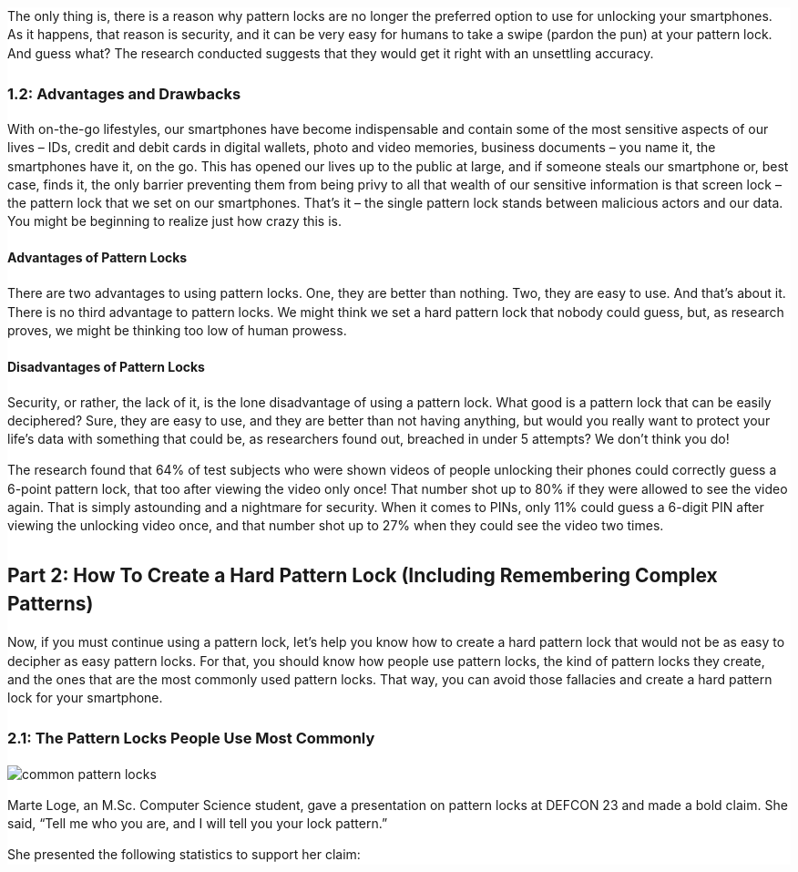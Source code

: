 The only thing is, there is a reason why pattern locks are no longer the preferred option to use for unlocking your smartphones. As it happens, that reason is security, and it can be very easy for humans to take a swipe (pardon the pun) at your pattern lock. And guess what? The research conducted suggests that they would get it right with an unsettling accuracy.

### 1.2: Advantages and Drawbacks

With on-the-go lifestyles, our smartphones have become indispensable and contain some of the most sensitive aspects of our lives – IDs, credit and debit cards in digital wallets, photo and video memories, business documents – you name it, the smartphones have it, on the go. This has opened our lives up to the public at large, and if someone steals our smartphone or, best case, finds it, the only barrier preventing them from being privy to all that wealth of our sensitive information is that screen lock – the pattern lock that we set on our smartphones. That’s it – the single pattern lock stands between malicious actors and our data. You might be beginning to realize just how crazy this is.

#### Advantages of Pattern Locks

There are two advantages to using pattern locks. One, they are better than nothing. Two, they are easy to use. And that’s about it. There is no third advantage to pattern locks. We might think we set a hard pattern lock that nobody could guess, but, as research proves, we might be thinking too low of human prowess.

#### Disadvantages of Pattern Locks

Security, or rather, the lack of it, is the lone disadvantage of using a pattern lock. What good is a pattern lock that can be easily deciphered? Sure, they are easy to use, and they are better than not having anything, but would you really want to protect your life’s data with something that could be, as researchers found out, breached in under 5 attempts? We don’t think you do!

The research found that 64% of test subjects who were shown videos of people unlocking their phones could correctly guess a 6-point pattern lock, that too after viewing the video only once! That number shot up to 80% if they were allowed to see the video again. That is simply astounding and a nightmare for security. When it comes to PINs, only 11% could guess a 6-digit PIN after viewing the unlocking video once, and that number shot up to 27% when they could see the video two times.

## Part 2: How To Create a Hard Pattern Lock (Including Remembering Complex Patterns)

Now, if you must continue using a pattern lock, let’s help you know how to create a hard pattern lock that would not be as easy to decipher as easy pattern locks. For that, you should know how people use pattern locks, the kind of pattern locks they create, and the ones that are the most commonly used pattern locks. That way, you can avoid those fallacies and create a hard pattern lock for your smartphone.

### 2.1: The Pattern Locks People Use Most Commonly

![common pattern locks](https://images.wondershare.com/drfone/article/2023/09/hard-pattern-lock-2.jpg)

Marte Loge, an M.Sc. Computer Science student, gave a presentation on pattern locks at DEFCON 23 and made a bold claim. She said, “Tell me who you are, and I will tell you your lock pattern.”

She presented the following statistics to support her claim:
